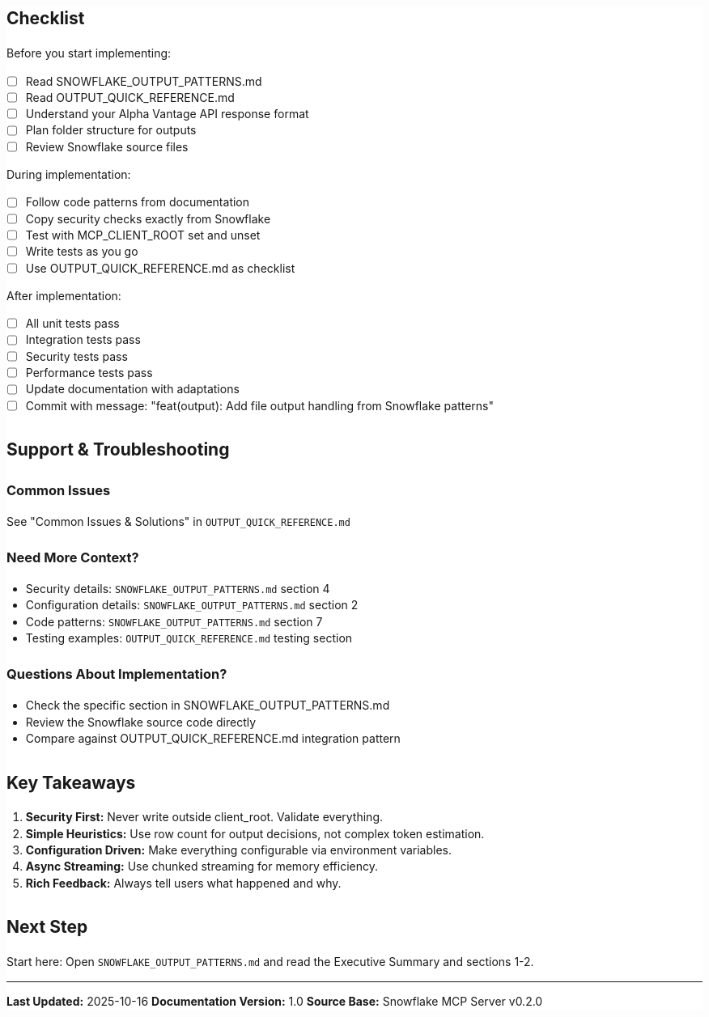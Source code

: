 ## Checklist

Before you start implementing:
- [ ] Read SNOWFLAKE_OUTPUT_PATTERNS.md
- [ ] Read OUTPUT_QUICK_REFERENCE.md
- [ ] Understand your Alpha Vantage API response format
- [ ] Plan folder structure for outputs
- [ ] Review Snowflake source files

During implementation:
- [ ] Follow code patterns from documentation
- [ ] Copy security checks exactly from Snowflake
- [ ] Test with MCP_CLIENT_ROOT set and unset
- [ ] Write tests as you go
- [ ] Use OUTPUT_QUICK_REFERENCE.md as checklist

After implementation:
- [ ] All unit tests pass
- [ ] Integration tests pass
- [ ] Security tests pass
- [ ] Performance tests pass
- [ ] Update documentation with adaptations
- [ ] Commit with message: "feat(output): Add file output handling from Snowflake patterns"

## Support & Troubleshooting

### Common Issues
See "Common Issues & Solutions" in `OUTPUT_QUICK_REFERENCE.md`

### Need More Context?
- Security details: `SNOWFLAKE_OUTPUT_PATTERNS.md` section 4
- Configuration details: `SNOWFLAKE_OUTPUT_PATTERNS.md` section 2
- Code patterns: `SNOWFLAKE_OUTPUT_PATTERNS.md` section 7
- Testing examples: `OUTPUT_QUICK_REFERENCE.md` testing section

### Questions About Implementation?
- Check the specific section in SNOWFLAKE_OUTPUT_PATTERNS.md
- Review the Snowflake source code directly
- Compare against OUTPUT_QUICK_REFERENCE.md integration pattern

## Key Takeaways

1. **Security First:** Never write outside client_root. Validate everything.
2. **Simple Heuristics:** Use row count for output decisions, not complex token estimation.
3. **Configuration Driven:** Make everything configurable via environment variables.
4. **Async Streaming:** Use chunked streaming for memory efficiency.
5. **Rich Feedback:** Always tell users what happened and why.

## Next Step

Start here: Open `SNOWFLAKE_OUTPUT_PATTERNS.md` and read the Executive Summary and sections 1-2.

---

**Last Updated:** 2025-10-16
**Documentation Version:** 1.0
**Source Base:** Snowflake MCP Server v0.2.0

